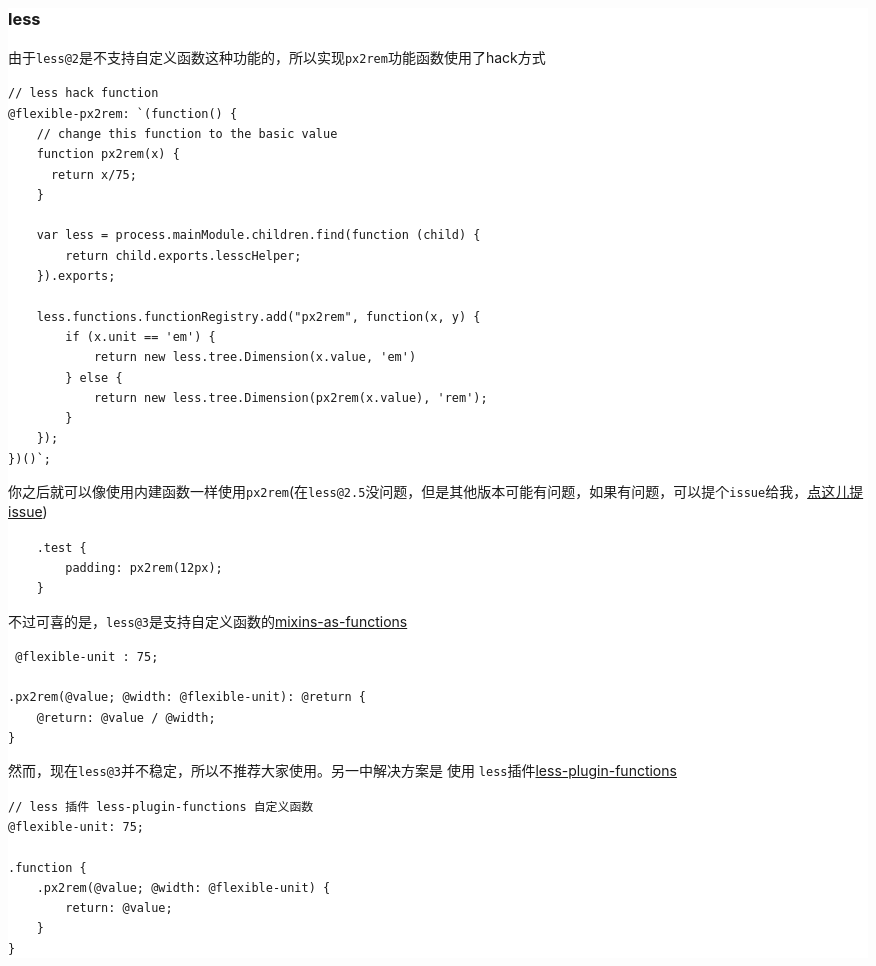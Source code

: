 ### less

由于`less@2`是不支持自定义函数这种功能的，所以实现`px2rem`功能函数使用了hack方式

```less
// less hack function
@flexible-px2rem: `(function() {
	// change this function to the basic value
    function px2rem(x) {
      return x/75;
    }

    var less = process.mainModule.children.find(function (child) {
        return child.exports.lesscHelper;
    }).exports;

    less.functions.functionRegistry.add("px2rem", function(x, y) {
    	if (x.unit == 'em') {
			return new less.tree.Dimension(x.value, 'em')
    	} else {
			return new less.tree.Dimension(px2rem(x.value), 'rem');
    	}
    });
})()`;
```

你之后就可以像使用内建函数一样使用`px2rem`(在`less@2.5`没问题，但是其他版本可能有问题，如果有问题，可以提个`issue`给我，[点这儿提issue](https://github.com/blackcater/flexible/issues))

```less
	.test {
		padding: px2rem(12px);
	}
```

不过可喜的是，`less@3`是支持自定义函数的[mixins-as-functions](https://github.com/less/less-meta/blob/master/proposal/mixins-as-functions.md)

```less
 @flexible-unit : 75;
 
.px2rem(@value; @width: @flexible-unit): @return {
	@return: @value / @width;
}
```

然而，现在`less@3`并不稳定，所以不推荐大家使用。另一中解决方案是 使用 `less`插件[less-plugin-functions](https://github.com/seven-phases-max/less-plugin-functions)

```less
// less 插件 less-plugin-functions 自定义函数
@flexible-unit: 75;

.function {
	.px2rem(@value; @width: @flexible-unit) {
		return: @value;
	}
}
```
